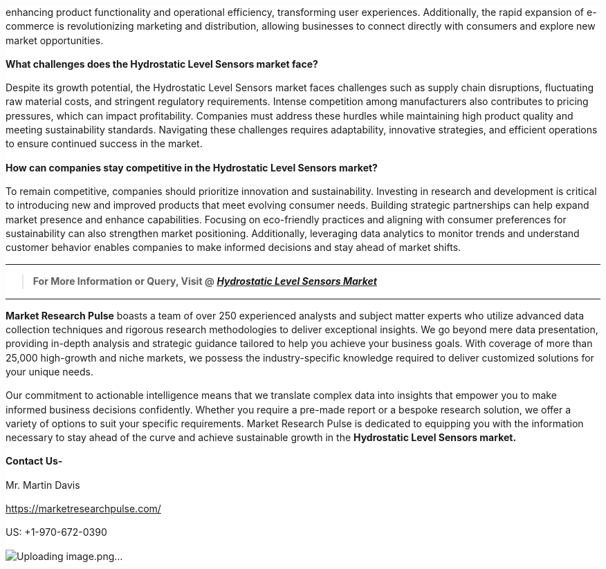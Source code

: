 enhancing product functionality and operational efficiency, transforming user experiences. Additionally, the rapid expansion of e-commerce is revolutionizing marketing and distribution, allowing businesses to connect directly with consumers and explore new market opportunities.</p><p><strong>What challenges does the Hydrostatic Level Sensors market face?</strong></p><p>Despite its growth potential, the Hydrostatic Level Sensors market faces challenges such as supply chain disruptions, fluctuating raw material costs, and stringent regulatory requirements. Intense competition among manufacturers also contributes to pricing pressures, which can impact profitability. Companies must address these hurdles while maintaining high product quality and meeting sustainability standards. Navigating these challenges requires adaptability, innovative strategies, and efficient operations to ensure continued success in the market.</p><p><strong>How can companies stay competitive in the Hydrostatic Level Sensors market?</strong></p><p>To remain competitive, companies should prioritize innovation and sustainability. Investing in research and development is critical to introducing new and improved products that meet evolving consumer needs. Building strategic partnerships can help expand market presence and enhance capabilities. Focusing on eco-friendly practices and aligning with consumer preferences for sustainability can also strengthen market positioning. Additionally, leveraging data analytics to monitor trends and understand customer behavior enables companies to make informed decisions and stay ahead of market shifts.</p><hr /><blockquote><p><strong>For More Information or Query, Visit @&nbsp;<em><a href="https://marketresearchpulse.com/report/62687/hydrostatic-level-sensors-market?utm_source=Linkedin&utm_medium=0114">Hydrostatic Level Sensors Market</a></em></strong></p></blockquote><hr /><p><strong>Market Research Pulse</strong> boasts a team of over 250 experienced analysts and subject matter experts who utilize advanced data collection techniques and rigorous research methodologies to deliver exceptional insights. We go beyond mere data presentation, providing in-depth analysis and strategic guidance tailored to help you achieve your business goals. With coverage of more than 25,000 high-growth and niche markets, we possess the industry-specific knowledge required to deliver customized solutions for your unique needs.</p><p>Our commitment to actionable intelligence means that we translate complex data into insights that empower you to make informed business decisions confidently. Whether you require a pre-made report or a bespoke research solution, we offer a variety of options to suit your specific requirements. Market Research Pulse is dedicated to equipping you with the information necessary to stay ahead of the curve and achieve sustainable growth in the <strong>Hydrostatic Level Sensors market.</strong></p><p><strong>Contact Us-</strong></p><p>Mr. Martin Davis</p><p>https://marketresearchpulse.com/</p><p>US: +1-970-672-0390</p>
![Uploading image.png…]()
